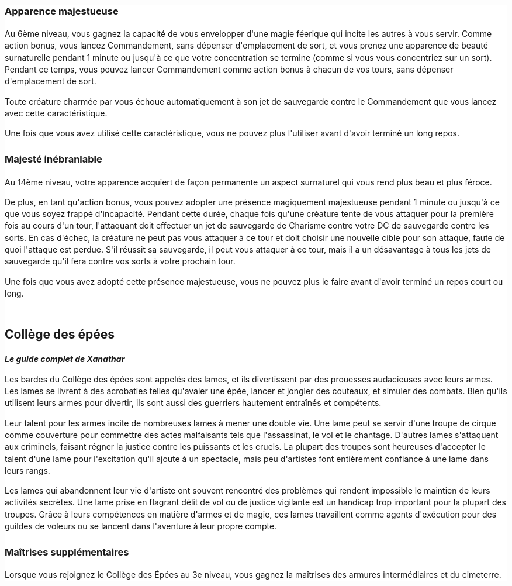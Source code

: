 ### Apparence majestueuse
Au 6ème niveau, vous gagnez la capacité de vous envelopper d'une magie féerique qui incite les autres à vous servir. Comme action bonus, vous lancez Commandement, sans dépenser d'emplacement de sort, et vous prenez une apparence de beauté surnaturelle pendant 1 minute ou jusqu'à ce que votre concentration se termine (comme si vous vous concentriez sur un sort). Pendant ce temps, vous pouvez lancer Commandement comme action bonus à chacun de vos tours, sans dépenser d'emplacement de sort.

Toute créature charmée par vous échoue automatiquement à son jet de sauvegarde contre le Commandement que vous lancez avec cette caractéristique.

Une fois que vous avez utilisé cette caractéristique, vous ne pouvez plus l'utiliser avant d'avoir terminé un long repos.

### Majesté inébranlable
Au 14ème niveau, votre apparence acquiert de façon permanente un aspect surnaturel qui vous rend plus beau et plus féroce.

De plus, en tant qu'action bonus, vous pouvez adopter une présence magiquement majestueuse pendant 1 minute ou jusqu'à ce que vous soyez frappé d'incapacité. Pendant cette durée, chaque fois qu'une créature tente de vous attaquer pour la première fois au cours d'un tour, l'attaquant doit effectuer un jet de sauvegarde de Charisme contre votre DC de sauvegarde contre les sorts. En cas d'échec, la créature ne peut pas vous attaquer à ce tour et doit choisir une nouvelle cible pour son attaque, faute de quoi l'attaque est perdue. S'il réussit sa sauvegarde, il peut vous attaquer à ce tour, mais il a un désavantage à tous les jets de sauvegarde qu'il fera contre vos sorts à votre prochain tour.

Une fois que vous avez adopté cette présence majestueuse, vous ne pouvez plus le faire avant d'avoir terminé un repos court ou long.

---

## Collège des épées
***Le guide complet de Xanathar***

Les bardes du Collège des épées sont appelés des lames, et ils divertissent par des prouesses audacieuses avec leurs armes. Les lames se livrent à des acrobaties telles qu'avaler une épée, lancer et jongler des couteaux, et simuler des combats. Bien qu'ils utilisent leurs armes pour divertir, ils sont aussi des guerriers hautement entraînés et compétents.

Leur talent pour les armes incite de nombreuses lames à mener une double vie. Une lame peut se servir d'une troupe de cirque comme couverture pour commettre des actes malfaisants tels que l'assassinat, le vol et le chantage. D'autres lames s'attaquent aux criminels, faisant régner la justice contre les puissants et les cruels. La plupart des troupes sont heureuses d'accepter le talent d'une lame pour l'excitation qu'il ajoute à un spectacle, mais peu d'artistes font entièrement confiance à une lame dans leurs rangs.

Les lames qui abandonnent leur vie d'artiste ont souvent rencontré des problèmes qui rendent impossible le maintien de leurs activités secrètes. Une lame prise en flagrant délit de vol ou de justice vigilante est un handicap trop important pour la plupart des troupes. Grâce à leurs compétences en matière d'armes et de magie, ces lames travaillent comme agents d'exécution pour des guildes de voleurs ou se lancent dans l'aventure à leur propre compte.

### Maîtrises supplémentaires
Lorsque vous rejoignez le Collège des Épées au 3e niveau, vous gagnez la maîtrises des armures intermédiaires et du cimeterre.
